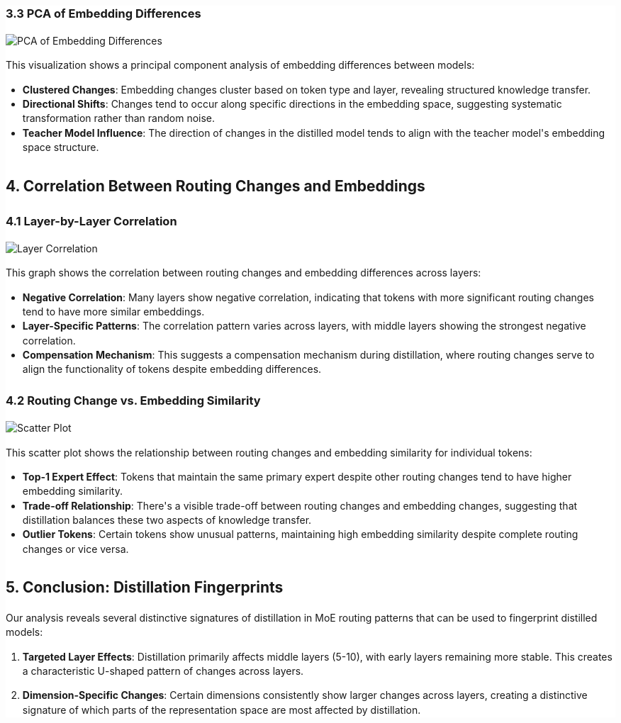 ### 3.3 PCA of Embedding Differences

![PCA of Embedding Differences](figures/pca_embedding_diffs.png)

This visualization shows a principal component analysis of embedding differences between models:

- **Clustered Changes**: Embedding changes cluster based on token type and layer, revealing structured knowledge transfer.
- **Directional Shifts**: Changes tend to occur along specific directions in the embedding space, suggesting systematic transformation rather than random noise.
- **Teacher Model Influence**: The direction of changes in the distilled model tends to align with the teacher model's embedding space structure.

## 4. Correlation Between Routing Changes and Embeddings

### 4.1 Layer-by-Layer Correlation

![Layer Correlation](figures/layer_correlation.png)

This graph shows the correlation between routing changes and embedding differences across layers:

- **Negative Correlation**: Many layers show negative correlation, indicating that tokens with more significant routing changes tend to have more similar embeddings.
- **Layer-Specific Patterns**: The correlation pattern varies across layers, with middle layers showing the strongest negative correlation.
- **Compensation Mechanism**: This suggests a compensation mechanism during distillation, where routing changes serve to align the functionality of tokens despite embedding differences.

### 4.2 Routing Change vs. Embedding Similarity

![Scatter Plot](figures/routing_embedding_scatter.png)

This scatter plot shows the relationship between routing changes and embedding similarity for individual tokens:

- **Top-1 Expert Effect**: Tokens that maintain the same primary expert despite other routing changes tend to have higher embedding similarity.
- **Trade-off Relationship**: There's a visible trade-off between routing changes and embedding changes, suggesting that distillation balances these two aspects of knowledge transfer.
- **Outlier Tokens**: Certain tokens show unusual patterns, maintaining high embedding similarity despite complete routing changes or vice versa.

## 5. Conclusion: Distillation Fingerprints

Our analysis reveals several distinctive signatures of distillation in MoE routing patterns that can be used to fingerprint distilled models:

1. **Targeted Layer Effects**: Distillation primarily affects middle layers (5-10), with early layers remaining more stable. This creates a characteristic U-shaped pattern of changes across layers.

2. **Dimension-Specific Changes**: Certain dimensions consistently show larger changes across layers, creating a distinctive signature of which parts of the representation space are most affected by distillation.
